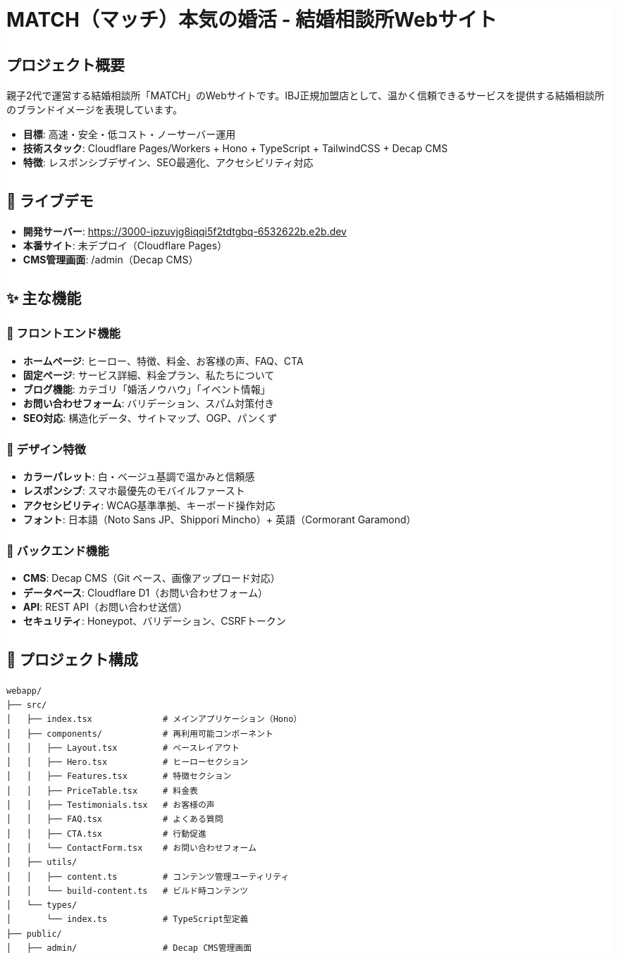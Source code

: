 # MATCH（マッチ）本気の婚活 - 結婚相談所Webサイト

## プロジェクト概要

親子2代で運営する結婚相談所「MATCH」のWebサイトです。IBJ正規加盟店として、温かく信頼できるサービスを提供する結婚相談所のブランドイメージを表現しています。

- **目標**: 高速・安全・低コスト・ノーサーバー運用
- **技術スタック**: Cloudflare Pages/Workers + Hono + TypeScript + TailwindCSS + Decap CMS
- **特徴**: レスポンシブデザイン、SEO最適化、アクセシビリティ対応

## 🚀 ライブデモ

- **開発サーバー**: https://3000-ipzuvjg8iqqi5f2tdtgbq-6532622b.e2b.dev
- **本番サイト**: 未デプロイ（Cloudflare Pages）
- **CMS管理画面**: /admin（Decap CMS）

## ✨ 主な機能

### 👥 フロントエンド機能

- **ホームページ**: ヒーロー、特徴、料金、お客様の声、FAQ、CTA
- **固定ページ**: サービス詳細、料金プラン、私たちについて
- **ブログ機能**: カテゴリ「婚活ノウハウ」「イベント情報」
- **お問い合わせフォーム**: バリデーション、スパム対策付き
- **SEO対応**: 構造化データ、サイトマップ、OGP、パンくず

### 🎨 デザイン特徴

- **カラーパレット**: 白・ベージュ基調で温かみと信頼感
- **レスポンシブ**: スマホ最優先のモバイルファースト
- **アクセシビリティ**: WCAG基準準拠、キーボード操作対応
- **フォント**: 日本語（Noto Sans JP、Shippori Mincho）+ 英語（Cormorant Garamond）

### 🔧 バックエンド機能

- **CMS**: Decap CMS（Git ベース、画像アップロード対応）
- **データベース**: Cloudflare D1（お問い合わせフォーム）
- **API**: REST API（お問い合わせ送信）
- **セキュリティ**: Honeypot、バリデーション、CSRFトークン

## 📁 プロジェクト構成

```
webapp/
├── src/
│   ├── index.tsx              # メインアプリケーション（Hono）
│   ├── components/            # 再利用可能コンポーネント
│   │   ├── Layout.tsx         # ベースレイアウト
│   │   ├── Hero.tsx           # ヒーローセクション
│   │   ├── Features.tsx       # 特徴セクション
│   │   ├── PriceTable.tsx     # 料金表
│   │   ├── Testimonials.tsx   # お客様の声
│   │   ├── FAQ.tsx            # よくある質問
│   │   ├── CTA.tsx            # 行動促進
│   │   └── ContactForm.tsx    # お問い合わせフォーム
│   ├── utils/
│   │   ├── content.ts         # コンテンツ管理ユーティリティ
│   │   └── build-content.ts   # ビルド時コンテンツ
│   └── types/
│       └── index.ts           # TypeScript型定義
├── public/
│   ├── admin/                 # Decap CMS管理画面
```